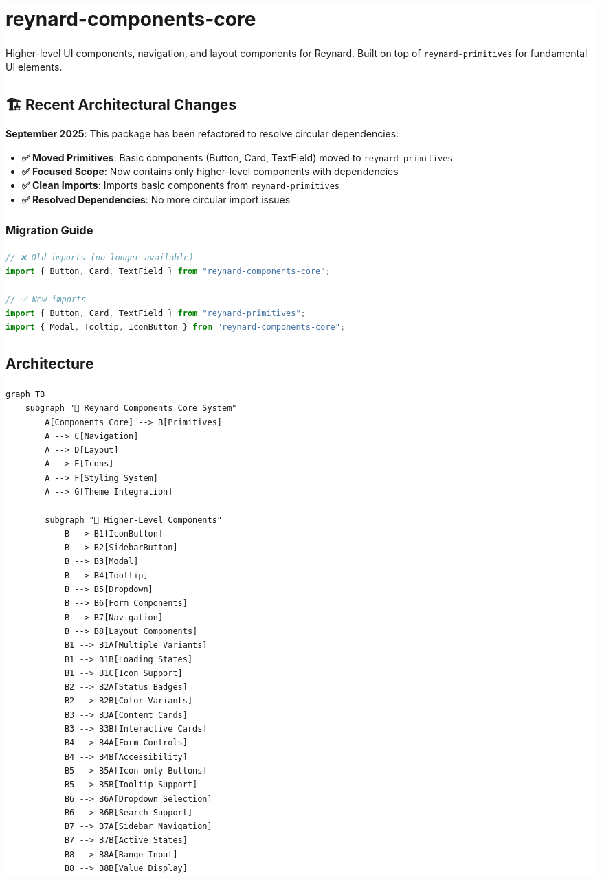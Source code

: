 # reynard-components-core

Higher-level UI components, navigation, and layout components for Reynard. Built on top of `reynard-primitives` for fundamental UI elements.

## 🏗️ Recent Architectural Changes

**September 2025**: This package has been refactored to resolve circular dependencies:

- **✅ Moved Primitives**: Basic components (Button, Card, TextField) moved to `reynard-primitives`
- **✅ Focused Scope**: Now contains only higher-level components with dependencies
- **✅ Clean Imports**: Imports basic components from `reynard-primitives`
- **✅ Resolved Dependencies**: No more circular import issues

### Migration Guide

```typescript
// ❌ Old imports (no longer available)
import { Button, Card, TextField } from "reynard-components-core";

// ✅ New imports
import { Button, Card, TextField } from "reynard-primitives";
import { Modal, Tooltip, IconButton } from "reynard-components-core";
```

## Architecture

```mermaid
graph TB
    subgraph "🎨 Reynard Components Core System"
        A[Components Core] --> B[Primitives]
        A --> C[Navigation]
        A --> D[Layout]
        A --> E[Icons]
        A --> F[Styling System]
        A --> G[Theme Integration]

        subgraph "🧱 Higher-Level Components"
            B --> B1[IconButton]
            B --> B2[SidebarButton]
            B --> B3[Modal]
            B --> B4[Tooltip]
            B --> B5[Dropdown]
            B --> B6[Form Components]
            B --> B7[Navigation]
            B --> B8[Layout Components]
            B1 --> B1A[Multiple Variants]
            B1 --> B1B[Loading States]
            B1 --> B1C[Icon Support]
            B2 --> B2A[Status Badges]
            B2 --> B2B[Color Variants]
            B3 --> B3A[Content Cards]
            B3 --> B3B[Interactive Cards]
            B4 --> B4A[Form Controls]
            B4 --> B4B[Accessibility]
            B5 --> B5A[Icon-only Buttons]
            B5 --> B5B[Tooltip Support]
            B6 --> B6A[Dropdown Selection]
            B6 --> B6B[Search Support]
            B7 --> B7A[Sidebar Navigation]
            B7 --> B7B[Active States]
            B8 --> B8A[Range Input]
            B8 --> B8B[Value Display]
```